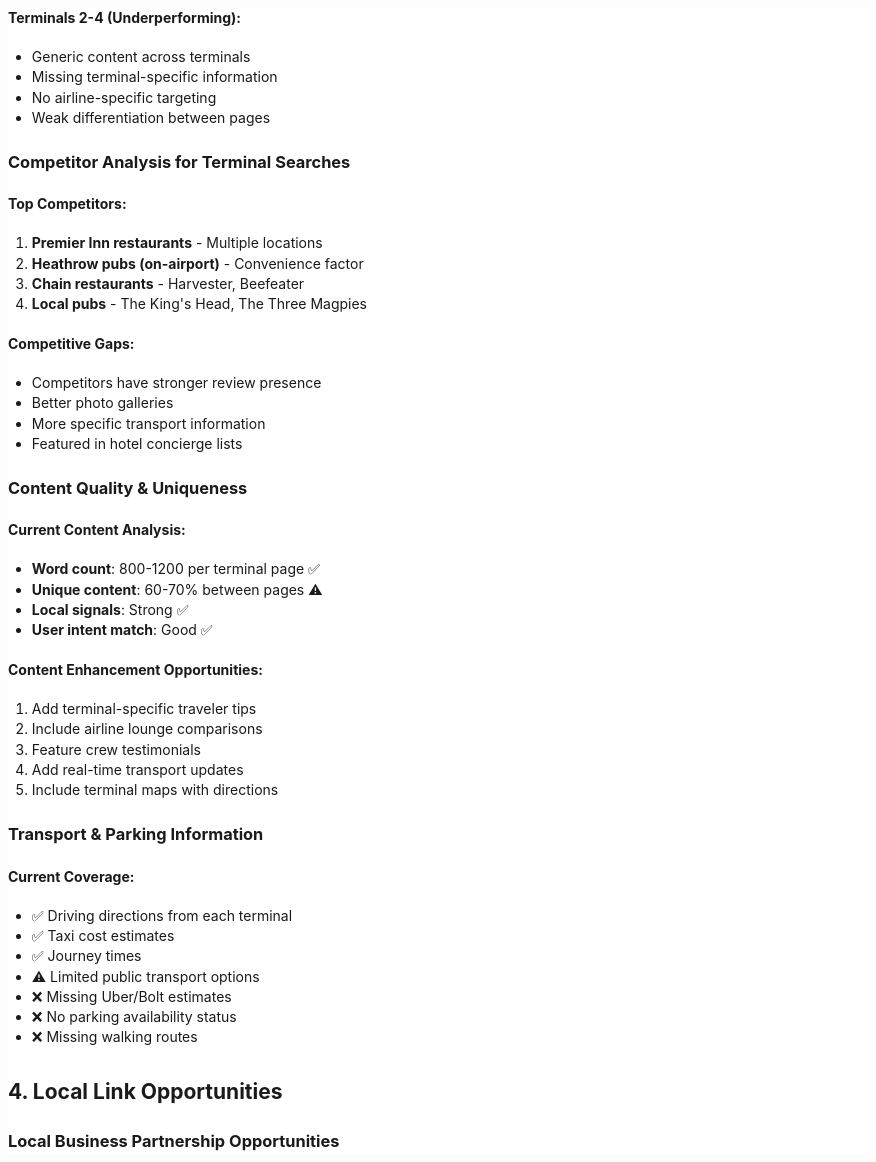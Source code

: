 #### Terminals 2-4 (Underperforming):
- Generic content across terminals
- Missing terminal-specific information
- No airline-specific targeting
- Weak differentiation between pages

### Competitor Analysis for Terminal Searches

#### Top Competitors:
1. **Premier Inn restaurants** - Multiple locations
2. **Heathrow pubs (on-airport)** - Convenience factor
3. **Chain restaurants** - Harvester, Beefeater
4. **Local pubs** - The King's Head, The Three Magpies

#### Competitive Gaps:
- Competitors have stronger review presence
- Better photo galleries
- More specific transport information
- Featured in hotel concierge lists

### Content Quality & Uniqueness

#### Current Content Analysis:
- **Word count**: 800-1200 per terminal page ✅
- **Unique content**: 60-70% between pages ⚠️
- **Local signals**: Strong ✅
- **User intent match**: Good ✅

#### Content Enhancement Opportunities:
1. Add terminal-specific traveler tips
2. Include airline lounge comparisons
3. Feature crew testimonials
4. Add real-time transport updates
5. Include terminal maps with directions

### Transport & Parking Information

#### Current Coverage:
- ✅ Driving directions from each terminal
- ✅ Taxi cost estimates
- ✅ Journey times
- ⚠️ Limited public transport options
- ❌ Missing Uber/Bolt estimates
- ❌ No parking availability status
- ❌ Missing walking routes

## 4. Local Link Opportunities

### Local Business Partnership Opportunities
